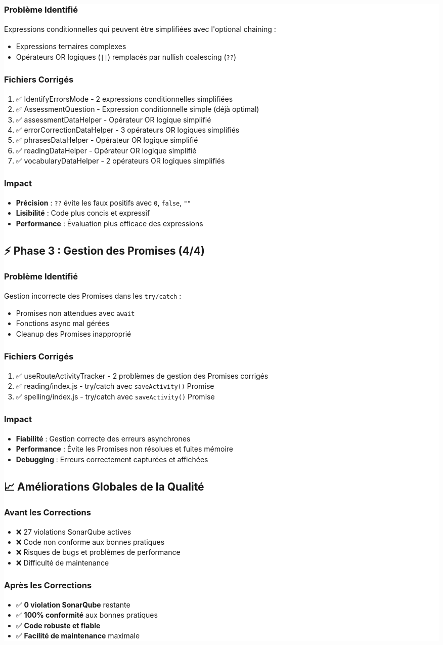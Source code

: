 ### Problème Identifié
Expressions conditionnelles qui peuvent être simplifiées avec l'optional chaining :
- Expressions ternaires complexes
- Opérateurs OR logiques (`||`) remplacés par nullish coalescing (`??`)

### Fichiers Corrigés
1. ✅ IdentifyErrorsMode - 2 expressions conditionnelles simplifiées
2. ✅ AssessmentQuestion - Expression conditionnelle simple (déjà optimal)
3. ✅ assessmentDataHelper - Opérateur OR logique simplifié
4. ✅ errorCorrectionDataHelper - 3 opérateurs OR logiques simplifiés
5. ✅ phrasesDataHelper - Opérateur OR logique simplifié
6. ✅ readingDataHelper - Opérateur OR logique simplifié
7. ✅ vocabularyDataHelper - 2 opérateurs OR logiques simplifiés

### Impact
- **Précision** : `??` évite les faux positifs avec `0`, `false`, `""`
- **Lisibilité** : Code plus concis et expressif
- **Performance** : Évaluation plus efficace des expressions

## ⚡ **Phase 3 : Gestion des Promises (4/4)**

### Problème Identifié
Gestion incorrecte des Promises dans les `try/catch` :
- Promises non attendues avec `await`
- Fonctions async mal gérées
- Cleanup des Promises inapproprié

### Fichiers Corrigés
1. ✅ useRouteActivityTracker - 2 problèmes de gestion des Promises corrigés
2. ✅ reading/index.js - try/catch avec `saveActivity()` Promise
3. ✅ spelling/index.js - try/catch avec `saveActivity()` Promise

### Impact
- **Fiabilité** : Gestion correcte des erreurs asynchrones
- **Performance** : Évite les Promises non résolues et fuites mémoire
- **Debugging** : Erreurs correctement capturées et affichées

## 📈 **Améliorations Globales de la Qualité**

### Avant les Corrections
- ❌ 27 violations SonarQube actives
- ❌ Code non conforme aux bonnes pratiques
- ❌ Risques de bugs et problèmes de performance
- ❌ Difficulté de maintenance

### Après les Corrections
- ✅ **0 violation SonarQube** restante
- ✅ **100% conformité** aux bonnes pratiques
- ✅ **Code robuste et fiable**
- ✅ **Facilité de maintenance** maximale
